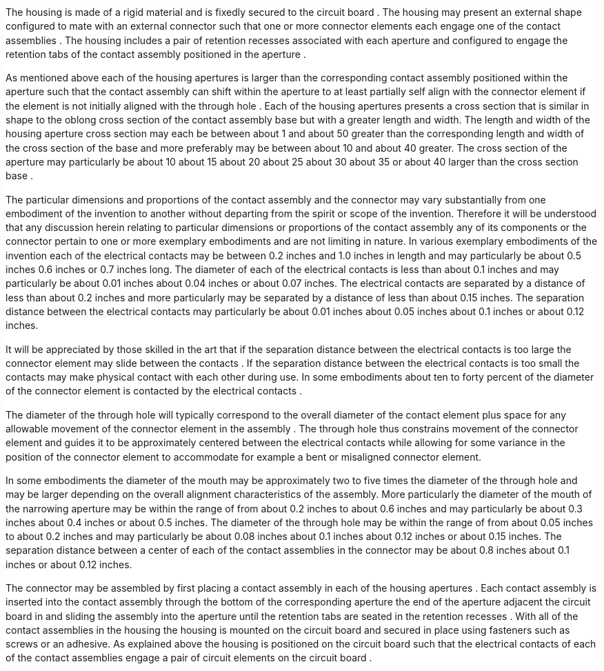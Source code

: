 The housing is made of a rigid material and is fixedly secured to the circuit board . The housing may present an external shape configured to mate with an external connector such that one or more connector elements each engage one of the contact assemblies . The housing includes a pair of retention recesses associated with each aperture and configured to engage the retention tabs of the contact assembly positioned in the aperture .

As mentioned above each of the housing apertures is larger than the corresponding contact assembly positioned within the aperture such that the contact assembly can shift within the aperture to at least partially self align with the connector element if the element is not initially aligned with the through hole . Each of the housing apertures presents a cross section that is similar in shape to the oblong cross section of the contact assembly base but with a greater length and width. The length and width of the housing aperture cross section may each be between about 1 and about 50 greater than the corresponding length and width of the cross section of the base and more preferably may be between about 10 and about 40 greater. The cross section of the aperture may particularly be about 10 about 15 about 20 about 25 about 30 about 35 or about 40 larger than the cross section base .

The particular dimensions and proportions of the contact assembly and the connector may vary substantially from one embodiment of the invention to another without departing from the spirit or scope of the invention. Therefore it will be understood that any discussion herein relating to particular dimensions or proportions of the contact assembly any of its components or the connector pertain to one or more exemplary embodiments and are not limiting in nature. In various exemplary embodiments of the invention each of the electrical contacts may be between 0.2 inches and 1.0 inches in length and may particularly be about 0.5 inches 0.6 inches or 0.7 inches long. The diameter of each of the electrical contacts is less than about 0.1 inches and may particularly be about 0.01 inches about 0.04 inches or about 0.07 inches. The electrical contacts are separated by a distance of less than about 0.2 inches and more particularly may be separated by a distance of less than about 0.15 inches. The separation distance between the electrical contacts may particularly be about 0.01 inches about 0.05 inches about 0.1 inches or about 0.12 inches.

It will be appreciated by those skilled in the art that if the separation distance between the electrical contacts is too large the connector element may slide between the contacts . If the separation distance between the electrical contacts is too small the contacts may make physical contact with each other during use. In some embodiments about ten to forty percent of the diameter of the connector element is contacted by the electrical contacts .

The diameter of the through hole will typically correspond to the overall diameter of the contact element plus space for any allowable movement of the connector element in the assembly . The through hole thus constrains movement of the connector element and guides it to be approximately centered between the electrical contacts while allowing for some variance in the position of the connector element to accommodate for example a bent or misaligned connector element.

In some embodiments the diameter of the mouth may be approximately two to five times the diameter of the through hole and may be larger depending on the overall alignment characteristics of the assembly. More particularly the diameter of the mouth of the narrowing aperture may be within the range of from about 0.2 inches to about 0.6 inches and may particularly be about 0.3 inches about 0.4 inches or about 0.5 inches. The diameter of the through hole may be within the range of from about 0.05 inches to about 0.2 inches and may particularly be about 0.08 inches about 0.1 inches about 0.12 inches or about 0.15 inches. The separation distance between a center of each of the contact assemblies in the connector may be about 0.8 inches about 0.1 inches or about 0.12 inches.

The connector may be assembled by first placing a contact assembly in each of the housing apertures . Each contact assembly is inserted into the contact assembly through the bottom of the corresponding aperture the end of the aperture adjacent the circuit board in and sliding the assembly into the aperture until the retention tabs are seated in the retention recesses . With all of the contact assemblies in the housing the housing is mounted on the circuit board and secured in place using fasteners such as screws or an adhesive. As explained above the housing is positioned on the circuit board such that the electrical contacts of each of the contact assemblies engage a pair of circuit elements on the circuit board .

